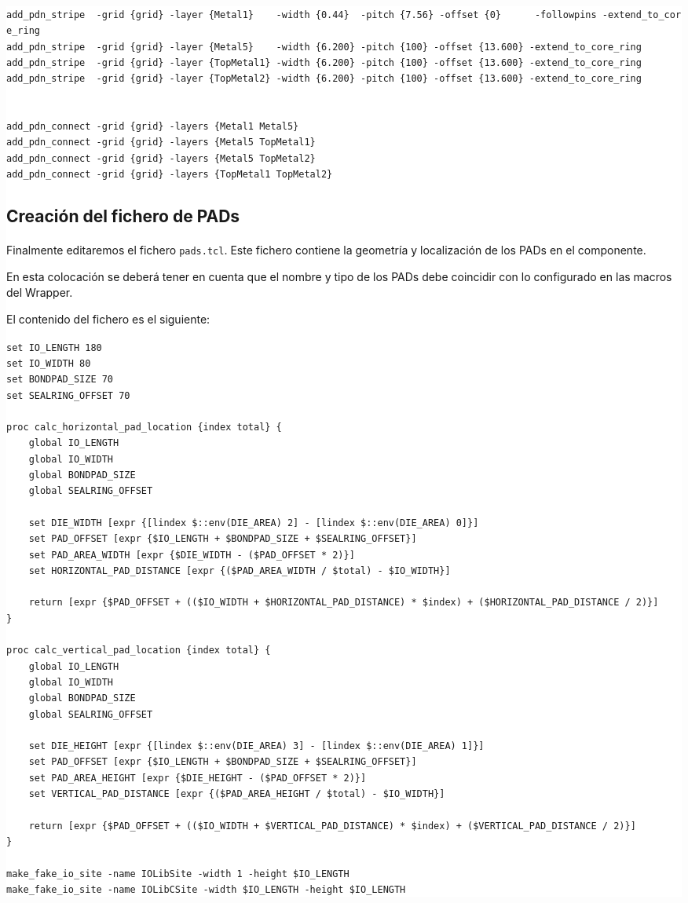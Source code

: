 ```
add_pdn_stripe 	-grid {grid} -layer {Metal1}    -width {0.44}  -pitch {7.56} -offset {0}      -followpins -extend_to_core_ring
add_pdn_stripe 	-grid {grid} -layer {Metal5}    -width {6.200} -pitch {100} -offset {13.600} -extend_to_core_ring
add_pdn_stripe 	-grid {grid} -layer {TopMetal1} -width {6.200} -pitch {100} -offset {13.600} -extend_to_core_ring
add_pdn_stripe 	-grid {grid} -layer {TopMetal2} -width {6.200} -pitch {100} -offset {13.600} -extend_to_core_ring


add_pdn_connect -grid {grid} -layers {Metal1 Metal5}
add_pdn_connect -grid {grid} -layers {Metal5 TopMetal1}
add_pdn_connect -grid {grid} -layers {Metal5 TopMetal2}
add_pdn_connect -grid {grid} -layers {TopMetal1 TopMetal2}
```

## Creación del fichero de PADs
Finalmente editaremos el fichero `pads.tcl`. Este fichero contiene la geometría y localización de los PADs en el componente.

En esta colocación se deberá tener en cuenta que el nombre y tipo de los PADs debe coincidir con lo configurado en las macros del Wrapper.

El contenido del fichero es el siguiente:

```
set IO_LENGTH 180
set IO_WIDTH 80
set BONDPAD_SIZE 70
set SEALRING_OFFSET 70

proc calc_horizontal_pad_location {index total} {
    global IO_LENGTH
    global IO_WIDTH
    global BONDPAD_SIZE
    global SEALRING_OFFSET

    set DIE_WIDTH [expr {[lindex $::env(DIE_AREA) 2] - [lindex $::env(DIE_AREA) 0]}]
    set PAD_OFFSET [expr {$IO_LENGTH + $BONDPAD_SIZE + $SEALRING_OFFSET}]
    set PAD_AREA_WIDTH [expr {$DIE_WIDTH - ($PAD_OFFSET * 2)}]
    set HORIZONTAL_PAD_DISTANCE [expr {($PAD_AREA_WIDTH / $total) - $IO_WIDTH}]

    return [expr {$PAD_OFFSET + (($IO_WIDTH + $HORIZONTAL_PAD_DISTANCE) * $index) + ($HORIZONTAL_PAD_DISTANCE / 2)}]
}

proc calc_vertical_pad_location {index total} {
    global IO_LENGTH
    global IO_WIDTH
    global BONDPAD_SIZE
    global SEALRING_OFFSET

    set DIE_HEIGHT [expr {[lindex $::env(DIE_AREA) 3] - [lindex $::env(DIE_AREA) 1]}]
    set PAD_OFFSET [expr {$IO_LENGTH + $BONDPAD_SIZE + $SEALRING_OFFSET}]
    set PAD_AREA_HEIGHT [expr {$DIE_HEIGHT - ($PAD_OFFSET * 2)}]
    set VERTICAL_PAD_DISTANCE [expr {($PAD_AREA_HEIGHT / $total) - $IO_WIDTH}]

    return [expr {$PAD_OFFSET + (($IO_WIDTH + $VERTICAL_PAD_DISTANCE) * $index) + ($VERTICAL_PAD_DISTANCE / 2)}]
}

make_fake_io_site -name IOLibSite -width 1 -height $IO_LENGTH
make_fake_io_site -name IOLibCSite -width $IO_LENGTH -height $IO_LENGTH

```
